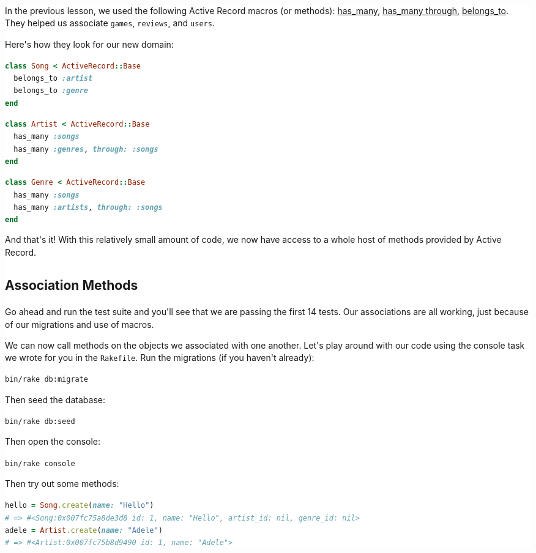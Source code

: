 In the previous lesson, we used the following Active Record macros (or methods):
[has_many][], [has_many through][], [belongs_to][]. They helped us associate
`games`, `reviews`, and `users`.

[has_many]: http://guides.rubyonrails.org/association_basics.html#the-has-many-association
[has_many through]: http://guides.rubyonrails.org/association_basics.html#the-has-many-through-association
[belongs_to]: http://guides.rubyonrails.org/association_basics.html#the-belongs-to-association

Here's how they look for our new domain:

```rb
class Song < ActiveRecord::Base
  belongs_to :artist
  belongs_to :genre
end
```

```rb
class Artist < ActiveRecord::Base
  has_many :songs
  has_many :genres, through: :songs
end
```

```rb
class Genre < ActiveRecord::Base
  has_many :songs
  has_many :artists, through: :songs
end
```

And that's it! With this relatively small amount of code, we now have access to
a whole host of methods provided by Active Record.

## Association Methods

Go ahead and run the test suite and you'll see that we are passing the first 14
tests. Our associations are all working, just because of our migrations and use
of macros.

We can now call methods on the objects we associated with one another. Let's
play around with our code using the console task we wrote for you in the
`Rakefile`. Run the migrations (if you haven't already):

```console
bin/rake db:migrate
```

Then seed the database:

```console
bin/rake db:seed
```

Then open the console:

```console
bin/rake console
```

Then try out some methods:

```rb
hello = Song.create(name: "Hello")
# => #<Song:0x007fc75a8de3d8 id: 1, name: "Hello", artist_id: nil, genre_id: nil>
adele = Artist.create(name: "Adele")
# => #<Artist:0x007fc75b8d9490 id: 1, name: "Adele">
```
